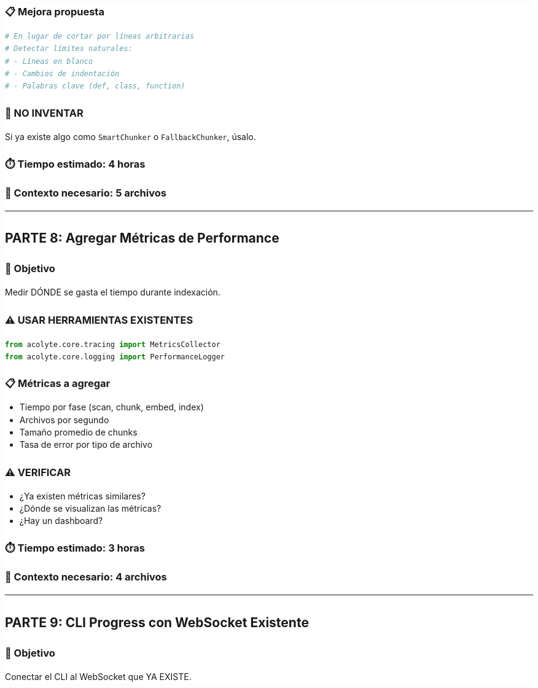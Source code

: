 ### 📋 Mejora propuesta
```python
# En lugar de cortar por líneas arbitrarias
# Detectar límites naturales:
# - Líneas en blanco
# - Cambios de indentación
# - Palabras clave (def, class, function)
```

### 🚨 NO INVENTAR
Si ya existe algo como `SmartChunker` o `FallbackChunker`, úsalo.

### ⏱️ Tiempo estimado: 4 horas
### 💾 Contexto necesario: 5 archivos

---

## PARTE 8: Agregar Métricas de Performance

### 🎯 Objetivo
Medir DÓNDE se gasta el tiempo durante indexación.

### ⚠️ USAR HERRAMIENTAS EXISTENTES
```python
from acolyte.core.tracing import MetricsCollector
from acolyte.core.logging import PerformanceLogger
```

### 📋 Métricas a agregar
- Tiempo por fase (scan, chunk, embed, index)
- Archivos por segundo
- Tamaño promedio de chunks
- Tasa de error por tipo de archivo

### ⚠️ VERIFICAR
- ¿Ya existen métricas similares?
- ¿Dónde se visualizan las métricas?
- ¿Hay un dashboard?

### ⏱️ Tiempo estimado: 3 horas
### 💾 Contexto necesario: 4 archivos

---

## PARTE 9: CLI Progress con WebSocket Existente

### 🎯 Objetivo
Conectar el CLI al WebSocket que YA EXISTE.

